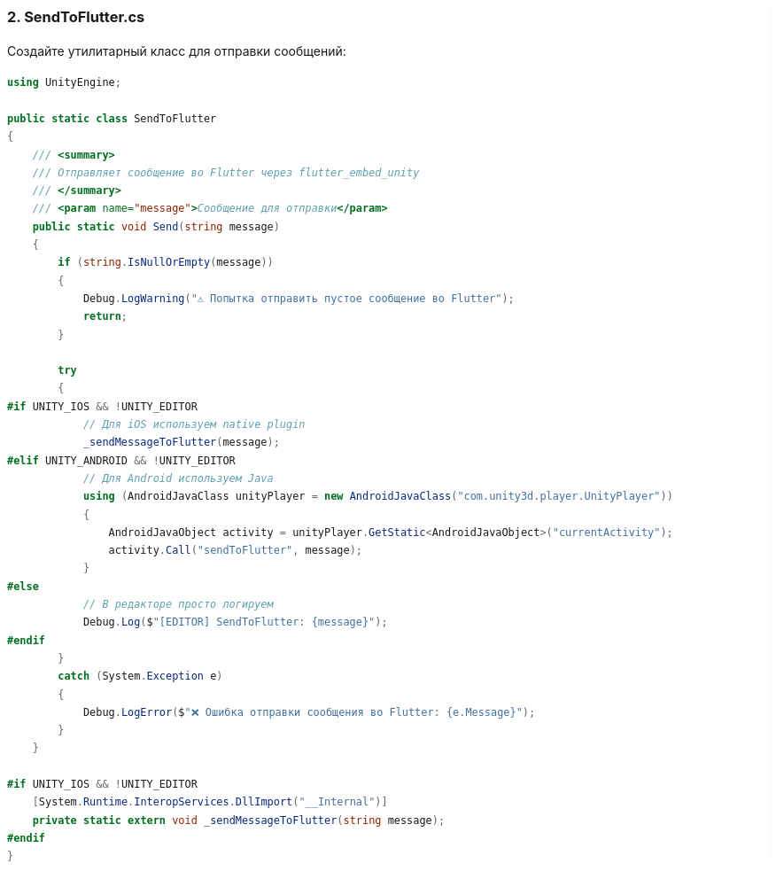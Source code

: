 ```csharp
```

### 2. SendToFlutter.cs

Создайте утилитарный класс для отправки сообщений:

```csharp
using UnityEngine;

public static class SendToFlutter
{
    /// <summary>
    /// Отправляет сообщение во Flutter через flutter_embed_unity
    /// </summary>
    /// <param name="message">Сообщение для отправки</param>
    public static void Send(string message)
    {
        if (string.IsNullOrEmpty(message))
        {
            Debug.LogWarning("⚠️ Попытка отправить пустое сообщение во Flutter");
            return;
        }
        
        try
        {
#if UNITY_IOS && !UNITY_EDITOR
            // Для iOS используем native plugin
            _sendMessageToFlutter(message);
#elif UNITY_ANDROID && !UNITY_EDITOR
            // Для Android используем Java
            using (AndroidJavaClass unityPlayer = new AndroidJavaClass("com.unity3d.player.UnityPlayer"))
            {
                AndroidJavaObject activity = unityPlayer.GetStatic<AndroidJavaObject>("currentActivity");
                activity.Call("sendToFlutter", message);
            }
#else
            // В редакторе просто логируем
            Debug.Log($"[EDITOR] SendToFlutter: {message}");
#endif
        }
        catch (System.Exception e)
        {
            Debug.LogError($"❌ Ошибка отправки сообщения во Flutter: {e.Message}");
        }
    }
    
#if UNITY_IOS && !UNITY_EDITOR
    [System.Runtime.InteropServices.DllImport("__Internal")]
    private static extern void _sendMessageToFlutter(string message);
#endif
}
```
